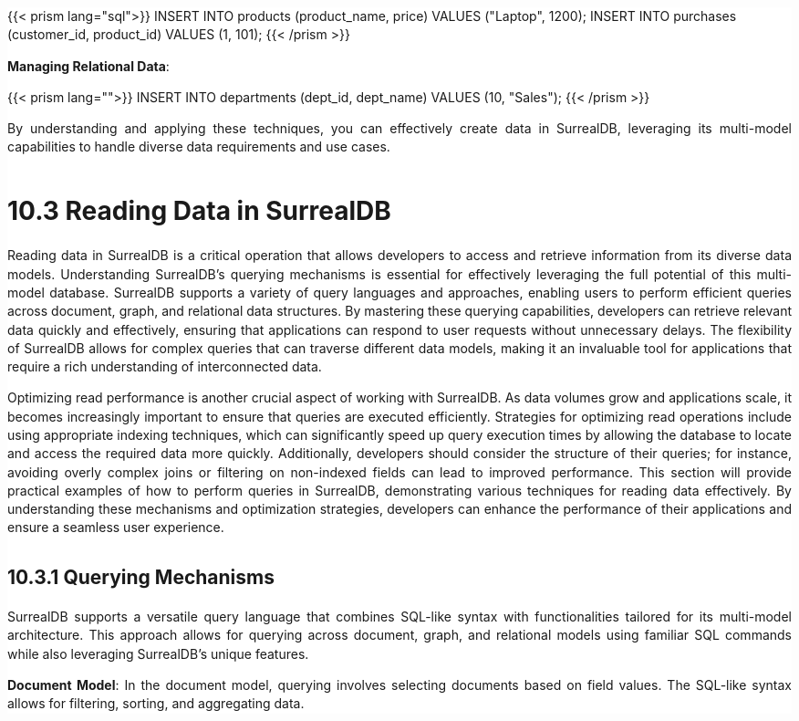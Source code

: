 {{< prism lang="sql">}}
INSERT INTO products (product_name, price) VALUES ("Laptop", 1200);
INSERT INTO purchases (customer_id, product_id) VALUES (1, 101);
{{< /prism >}}
<p style="text-align: justify;">
<strong>Managing Relational Data</strong>:
</p>

{{< prism lang="">}}
INSERT INTO departments (dept_id, dept_name) VALUES (10, "Sales");
{{< /prism >}}
<p style="text-align: justify;">
By understanding and applying these techniques, you can effectively create data in SurrealDB, leveraging its multi-model capabilities to handle diverse data requirements and use cases.
</p>

# **10.3 Reading Data in SurrealDB**
<p style="text-align: justify;">
Reading data in SurrealDB is a critical operation that allows developers to access and retrieve information from its diverse data models. Understanding SurrealDB’s querying mechanisms is essential for effectively leveraging the full potential of this multi-model database. SurrealDB supports a variety of query languages and approaches, enabling users to perform efficient queries across document, graph, and relational data structures. By mastering these querying capabilities, developers can retrieve relevant data quickly and effectively, ensuring that applications can respond to user requests without unnecessary delays. The flexibility of SurrealDB allows for complex queries that can traverse different data models, making it an invaluable tool for applications that require a rich understanding of interconnected data.
</p>

<p style="text-align: justify;">
Optimizing read performance is another crucial aspect of working with SurrealDB. As data volumes grow and applications scale, it becomes increasingly important to ensure that queries are executed efficiently. Strategies for optimizing read operations include using appropriate indexing techniques, which can significantly speed up query execution times by allowing the database to locate and access the required data more quickly. Additionally, developers should consider the structure of their queries; for instance, avoiding overly complex joins or filtering on non-indexed fields can lead to improved performance. This section will provide practical examples of how to perform queries in SurrealDB, demonstrating various techniques for reading data effectively. By understanding these mechanisms and optimization strategies, developers can enhance the performance of their applications and ensure a seamless user experience.
</p>

## **10.3.1 Querying Mechanisms**
<p style="text-align: justify;">
SurrealDB supports a versatile query language that combines SQL-like syntax with functionalities tailored for its multi-model architecture. This approach allows for querying across document, graph, and relational models using familiar SQL commands while also leveraging SurrealDB’s unique features.
</p>

<p style="text-align: justify;">
<strong>Document Model</strong>: In the document model, querying involves selecting documents based on field values. The SQL-like syntax allows for filtering, sorting, and aggregating data.
</p>
